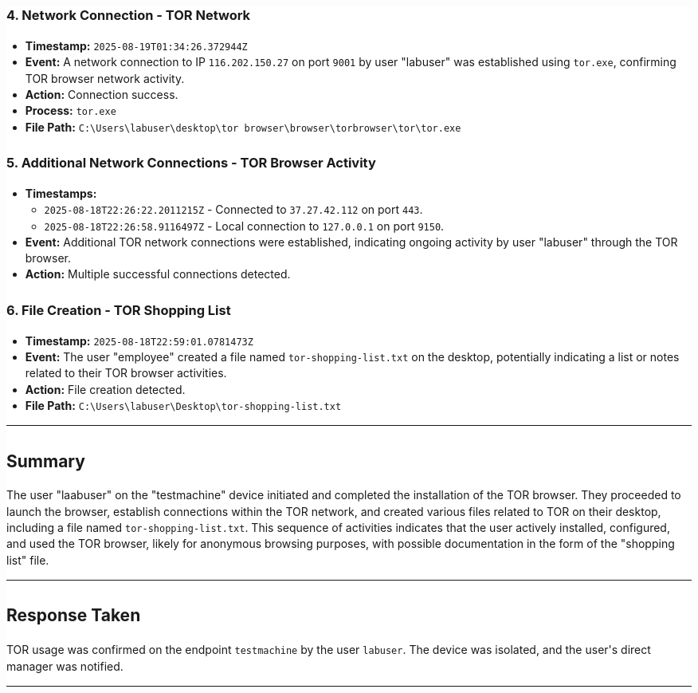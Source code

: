 ### 4. Network Connection - TOR Network

- **Timestamp:** `2025-08-19T01:34:26.372944Z`
- **Event:** A network connection to IP `116.202.150.27` on port `9001` by user "labuser" was established using `tor.exe`, confirming TOR browser network activity.
- **Action:** Connection success.
- **Process:** `tor.exe`
- **File Path:** `C:\Users\labuser\desktop\tor browser\browser\torbrowser\tor\tor.exe`

### 5. Additional Network Connections - TOR Browser Activity

- **Timestamps:**
  - `2025-08-18T22:26:22.2011215Z` - Connected to `37.27.42.112` on port `443`.
  - `2025-08-18T22:26:58.9116497Z` - Local connection to `127.0.0.1` on port `9150`.
- **Event:** Additional TOR network connections were established, indicating ongoing activity by user "labuser" through the TOR browser.
- **Action:** Multiple successful connections detected.

### 6. File Creation - TOR Shopping List

- **Timestamp:** `2025-08-18T22:59:01.0781473Z`
- **Event:** The user "employee" created a file named `tor-shopping-list.txt` on the desktop, potentially indicating a list or notes related to their TOR browser activities.
- **Action:** File creation detected.
- **File Path:** `C:\Users\labuser\Desktop\tor-shopping-list.txt`

---

## Summary

The user "laabuser" on the "testmachine" device initiated and completed the installation of the TOR browser. They proceeded to launch the browser, establish connections within the TOR network, and created various files related to TOR on their desktop, including a file named `tor-shopping-list.txt`. This sequence of activities indicates that the user actively installed, configured, and used the TOR browser, likely for anonymous browsing purposes, with possible documentation in the form of the "shopping list" file.

---

## Response Taken

TOR usage was confirmed on the endpoint `testmachine` by the user `labuser`. The device was isolated, and the user's direct manager was notified.

---
